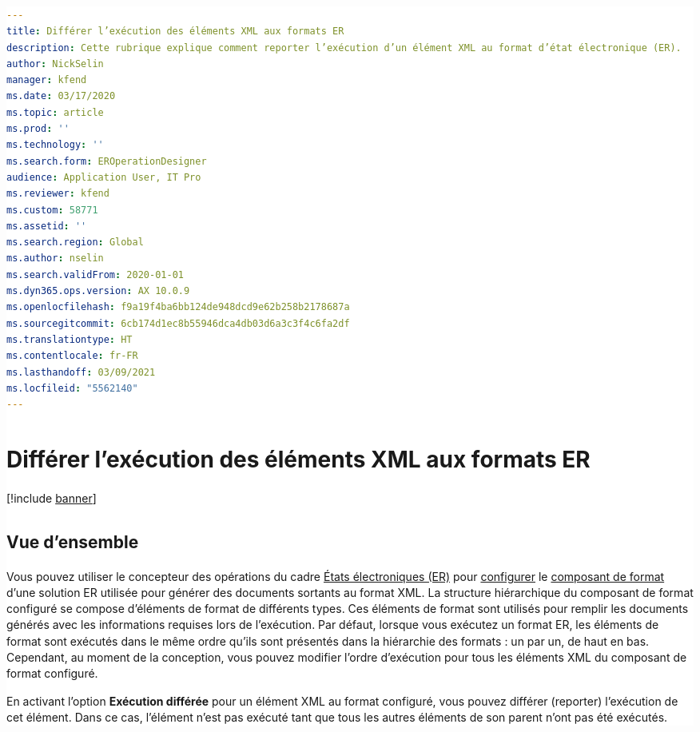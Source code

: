 ```yaml
---
title: Différer l’exécution des éléments XML aux formats ER
description: Cette rubrique explique comment reporter l’exécution d’un élément XML au format d’état électronique (ER).
author: NickSelin
manager: kfend
ms.date: 03/17/2020
ms.topic: article
ms.prod: ''
ms.technology: ''
ms.search.form: EROperationDesigner
audience: Application User, IT Pro
ms.reviewer: kfend
ms.custom: 58771
ms.assetid: ''
ms.search.region: Global
ms.author: nselin
ms.search.validFrom: 2020-01-01
ms.dyn365.ops.version: AX 10.0.9
ms.openlocfilehash: f9a19f4ba6bb124de948dcd9e62b258b2178687a
ms.sourcegitcommit: 6cb174d1ec8b55946dca4db03d6a3c3f4c6fa2df
ms.translationtype: HT
ms.contentlocale: fr-FR
ms.lasthandoff: 03/09/2021
ms.locfileid: "5562140"
---
```

# <a name="defer-the-execution-of-xml-elements-in-er-formats"></a>Différer l’exécution des éléments XML aux formats ER

[!include [banner](../includes/banner.md)]

## <a name="overview"></a>Vue d’ensemble

Vous pouvez utiliser le concepteur des opérations du cadre [États électroniques (ER)](general-electronic-reporting.md) pour [configurer](./tasks/er-format-configuration-2016-11.md) le [composant de format](general-electronic-reporting.md#FormatComponentOutbound) d’une solution ER utilisée pour générer des documents sortants au format XML. La structure hiérarchique du composant de format configuré se compose d’éléments de format de différents types. Ces éléments de format sont utilisés pour remplir les documents générés avec les informations requises lors de l’exécution. Par défaut, lorsque vous exécutez un format ER, les éléments de format sont exécutés dans le même ordre qu’ils sont présentés dans la hiérarchie des formats : un par un, de haut en bas. Cependant, au moment de la conception, vous pouvez modifier l’ordre d’exécution pour tous les éléments XML du composant de format configuré.

En activant l’option <a name="DeferredXmlElementExecution"></a>**Exécution différée** pour un élément XML au format configuré, vous pouvez différer (reporter) l’exécution de cet élément. Dans ce cas, l’élément n’est pas exécuté tant que tous les autres éléments de son parent n’ont pas été exécutés.
